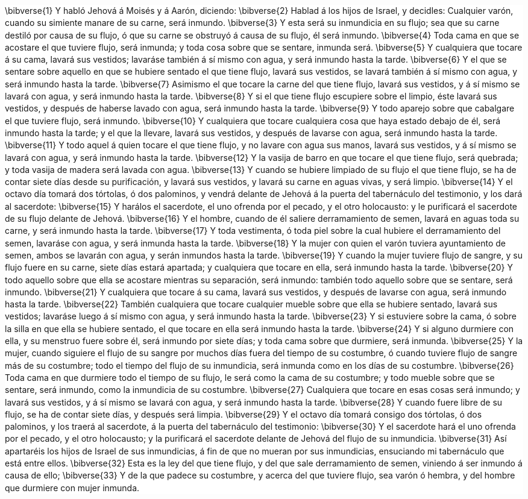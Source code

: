 \bibverse{1} Y habló Jehová á Moisés y á Aarón, diciendo: \bibverse{2} Hablad á los hijos de Israel, y decidles: Cualquier varón, cuando su simiente manare de su carne, será inmundo. \bibverse{3} Y esta será su inmundicia en su flujo; sea que su carne destiló por causa de su flujo, ó que su carne se obstruyó á causa de su flujo, él será inmundo. \bibverse{4} Toda cama en que se acostare el que tuviere flujo, será inmunda; y toda cosa sobre que se sentare, inmunda será. \bibverse{5} Y cualquiera que tocare á su cama, lavará sus vestidos; lavaráse también á sí mismo con agua, y será inmundo hasta la tarde. \bibverse{6} Y el que se sentare sobre aquello en que se hubiere sentado el que tiene flujo, lavará sus vestidos, se lavará también á sí mismo con agua, y será inmundo hasta la tarde. \bibverse{7} Asimismo el que tocare la carne del que tiene flujo, lavará sus vestidos, y á sí mismo se lavará con agua, y será inmundo hasta la tarde. \bibverse{8} Y si el que tiene flujo escupiere sobre el limpio, éste lavará sus vestidos, y después de haberse lavado con agua, será inmundo hasta la tarde. \bibverse{9} Y todo aparejo sobre que cabalgare el que tuviere flujo, será inmundo. \bibverse{10} Y cualquiera que tocare cualquiera cosa que haya estado debajo de él, será inmundo hasta la tarde; y el que la llevare, lavará sus vestidos, y después de lavarse con agua, será inmundo hasta la tarde. \bibverse{11} Y todo aquel á quien tocare el que tiene flujo, y no lavare con agua sus manos, lavará sus vestidos, y á sí mismo se lavará con agua, y será inmundo hasta la tarde. \bibverse{12} Y la vasija de barro en que tocare el que tiene flujo, será quebrada; y toda vasija de madera será lavada con agua. \bibverse{13} Y cuando se hubiere limpiado de su flujo el que tiene flujo, se ha de contar siete días desde su purificación, y lavará sus vestidos, y lavará su carne en aguas vivas, y será limpio. \bibverse{14} Y el octavo día tomará dos tórtolas, ó dos palominos, y vendrá delante de Jehová á la puerta del tabernáculo del testimonio, y los dará al sacerdote: \bibverse{15} Y harálos el sacerdote, el uno ofrenda por el pecado, y el otro holocausto: y le purificará el sacerdote de su flujo delante de Jehová. \bibverse{16} Y el hombre, cuando de él saliere derramamiento de semen, lavará en aguas toda su carne, y será inmundo hasta la tarde. \bibverse{17} Y toda vestimenta, ó toda piel sobre la cual hubiere el derramamiento del semen, lavaráse con agua, y será inmunda hasta la tarde. \bibverse{18} Y la mujer con quien el varón tuviera ayuntamiento de semen, ambos se lavarán con agua, y serán inmundos hasta la tarde. \bibverse{19} Y cuando la mujer tuviere flujo de sangre, y su flujo fuere en su carne, siete días estará apartada; y cualquiera que tocare en ella, será inmundo hasta la tarde. \bibverse{20} Y todo aquello sobre que ella se acostare mientras su separación, será inmundo: también todo aquello sobre que se sentare, será inmundo. \bibverse{21} Y cualquiera que tocare á su cama, lavará sus vestidos, y después de lavarse con agua, será inmundo hasta la tarde. \bibverse{22} También cualquiera que tocare cualquier mueble sobre que ella se hubiere sentado, lavará sus vestidos; lavaráse luego á sí mismo con agua, y será inmundo hasta la tarde. \bibverse{23} Y si estuviere sobre la cama, ó sobre la silla en que ella se hubiere sentado, el que tocare en ella será inmundo hasta la tarde. \bibverse{24} Y si alguno durmiere con ella, y su menstruo fuere sobre él, será inmundo por siete días; y toda cama sobre que durmiere, será inmunda. \bibverse{25} Y la mujer, cuando siguiere el flujo de su sangre por muchos días fuera del tiempo de su costumbre, ó cuando tuviere flujo de sangre más de su costumbre; todo el tiempo del flujo de su inmundicia, será inmunda como en los días de su costumbre. \bibverse{26} Toda cama en que durmiere todo el tiempo de su flujo, le será como la cama de su costumbre; y todo mueble sobre que se sentare, será inmundo, como la inmundicia de su costumbre. \bibverse{27} Cualquiera que tocare en esas cosas será inmundo; y lavará sus vestidos, y á sí mismo se lavará con agua, y será inmundo hasta la tarde. \bibverse{28} Y cuando fuere libre de su flujo, se ha de contar siete días, y después será limpia. \bibverse{29} Y el octavo día tomará consigo dos tórtolas, ó dos palominos, y los traerá al sacerdote, á la puerta del tabernáculo del testimonio: \bibverse{30} Y el sacerdote hará el uno ofrenda por el pecado, y el otro holocausto; y la purificará el sacerdote delante de Jehová del flujo de su inmundicia. \bibverse{31} Así apartaréis los hijos de Israel de sus inmundicias, á fin de que no mueran por sus inmundicias, ensuciando mi tabernáculo que está entre ellos. \bibverse{32} Esta es la ley del que tiene flujo, y del que sale derramamiento de semen, viniendo á ser inmundo á causa de ello; \bibverse{33} Y de la que padece su costumbre, y acerca del que tuviere flujo, sea varón ó hembra, y del hombre que durmiere con mujer inmunda. 

